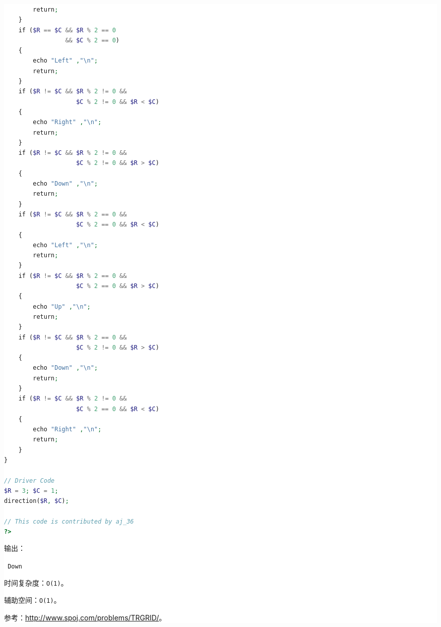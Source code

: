 ```php
        return; 
    } 
    if ($R == $C && $R % 2 == 0  
                 && $C % 2 == 0)  
    { 
        echo "Left" ,"\n"; 
        return; 
    } 
    if ($R != $C && $R % 2 != 0 &&  
                    $C % 2 != 0 && $R < $C)  
    { 
        echo "Right" ,"\n"; 
        return; 
    } 
    if ($R != $C && $R % 2 != 0 &&  
                    $C % 2 != 0 && $R > $C)  
    { 
        echo "Down" ,"\n"; 
        return; 
    } 
    if ($R != $C && $R % 2 == 0 &&  
                    $C % 2 == 0 && $R < $C)  
    { 
        echo "Left" ,"\n"; 
        return; 
    } 
    if ($R != $C && $R % 2 == 0 &&  
                    $C % 2 == 0 && $R > $C) 
    { 
        echo "Up" ,"\n"; 
        return; 
    } 
    if ($R != $C && $R % 2 == 0 &&  
                    $C % 2 != 0 && $R > $C)  
    { 
        echo "Down" ,"\n"; 
        return; 
    } 
    if ($R != $C && $R % 2 != 0 &&  
                    $C % 2 == 0 && $R < $C) 
    { 
        echo "Right" ,"\n"; 
        return; 
    } 
} 
  
// Driver Code 
$R = 3; $C = 1; 
direction($R, $C); 
  
// This code is contributed by aj_36 
?>
```

输出：

```
 Down
```

时间复杂度：`O(1)`。

辅助空间：`O(1)`。

参考：<http://www.spoj.com/problems/TRGRID/>。